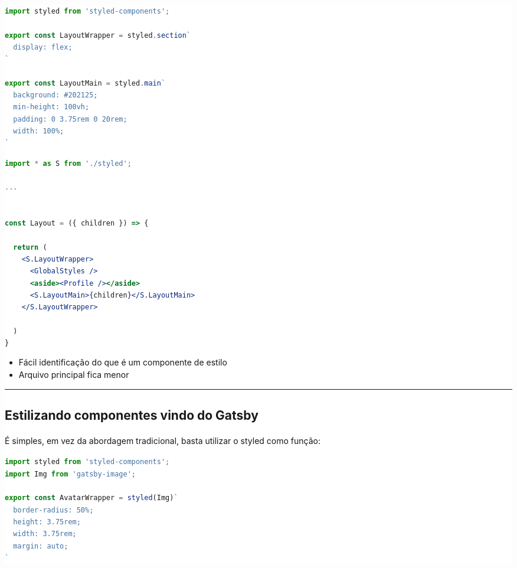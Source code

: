 ```js
import styled from 'styled-components';

export const LayoutWrapper = styled.section`
  display: flex;
`

export const LayoutMain = styled.main`
  background: #202125;
  min-height: 100vh;
  padding: 0 3.75rem 0 20rem;
  width: 100%;
`
```

```jsx
import * as S from './styled';

...


const Layout = ({ children }) => {

  return (
    <S.LayoutWrapper>
      <GlobalStyles />
      <aside><Profile /></aside>
      <S.LayoutMain>{children}</S.LayoutMain>
    </S.LayoutWrapper>

  )
}
```
- Fácil identificação do que é um componente de estilo
- Arquivo principal fica menor

****

## <a name="5-5">Estilizando componentes vindo do Gatsby</a>

É simples, em vez da abordagem tradicional, basta utilizar o styled como função:

```jsx
import styled from 'styled-components';
import Img from 'gatsby-image';

export const AvatarWrapper = styled(Img)`
  border-radius: 50%;
  height: 3.75rem;
  width: 3.75rem;
  margin: auto;
`
```
